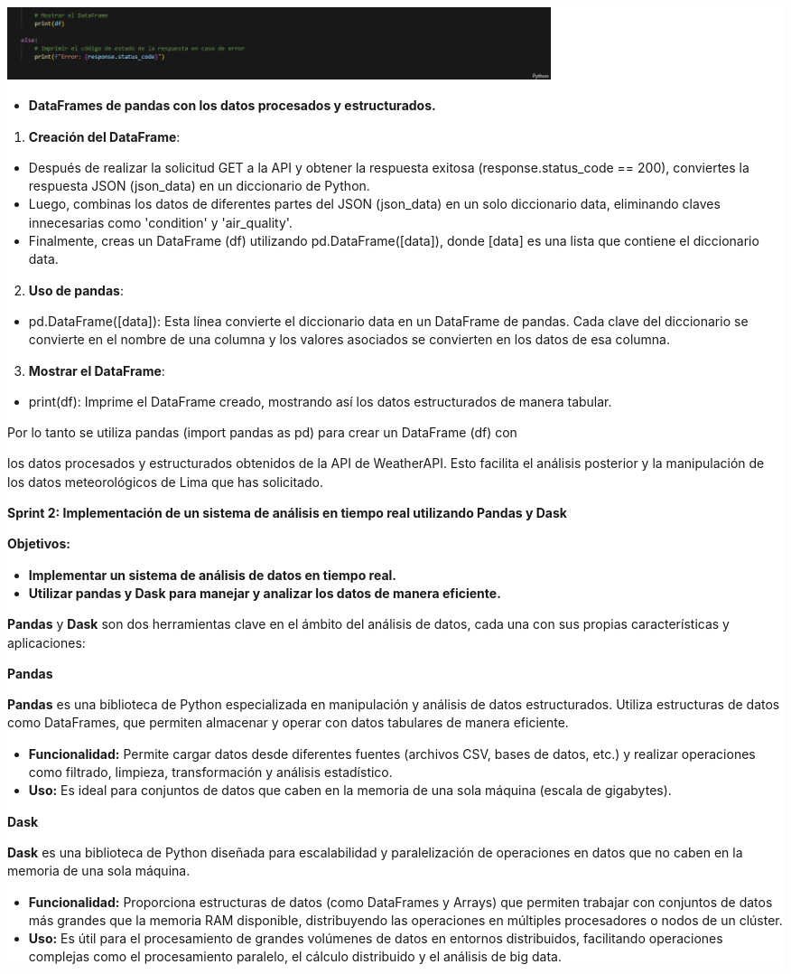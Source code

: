 ![](Aspose.Words.1ad78c44-8f95-4f6a-9caf-5fd9882019a5.006.png)

- **DataFrames de pandas con los datos procesados y estructurados.**
1. **Creación del DataFrame**:
- Después de realizar la solicitud GET a la API y obtener la respuesta exitosa (response.status\_code == 200), conviertes la respuesta JSON (json\_data) en un diccionario de Python.
- Luego, combinas los datos de diferentes partes del JSON (json\_data) en un solo diccionario data, eliminando claves innecesarias como 'condition' y 'air\_quality'.
- Finalmente, creas un DataFrame (df) utilizando pd.DataFrame([data]), donde [data] es una lista que contiene el diccionario data.
2. **Uso de pandas**:
- pd.DataFrame([data]): Esta línea convierte el diccionario data en un DataFrame de pandas. Cada clave del diccionario se convierte en el nombre de una columna y los valores asociados se convierten en los datos de esa columna.
3. **Mostrar el DataFrame**:
- print(df): Imprime el DataFrame creado, mostrando así los datos estructurados de manera tabular.

Por lo tanto se utiliza pandas (import pandas as pd) para crear un DataFrame (df) con

los datos procesados y estructurados obtenidos de la API de WeatherAPI. Esto facilita el análisis posterior y la manipulación de los datos meteorológicos de Lima que has solicitado.

**Sprint 2: Implementación de un sistema de análisis en tiempo real utilizando Pandas y Dask**

**Objetivos:**

- **Implementar un sistema de análisis de datos en tiempo real.**
- **Utilizar pandas y Dask para manejar y analizar los datos de manera eficiente.**

**Pandas** y **Dask** son dos herramientas clave en el ámbito del análisis de datos, cada una con sus propias características y aplicaciones:

**Pandas**

**Pandas** es una biblioteca de Python especializada en manipulación y análisis de datos estructurados. Utiliza estructuras de datos como DataFrames, que permiten almacenar y operar con datos tabulares de manera eficiente.

- **Funcionalidad:** Permite cargar datos desde diferentes fuentes (archivos CSV, bases de datos, etc.) y realizar operaciones como filtrado, limpieza, transformación y análisis estadístico.
- **Uso:** Es ideal para conjuntos de datos que caben en la memoria de una sola máquina (escala de gigabytes).

**Dask**

**Dask** es una biblioteca de Python diseñada para escalabilidad y paralelización de operaciones en datos que no caben en la memoria de una sola máquina.

- **Funcionalidad:** Proporciona estructuras de datos (como DataFrames y Arrays) que permiten trabajar con conjuntos de datos más grandes que la memoria RAM disponible, distribuyendo las operaciones en múltiples procesadores o nodos de un clúster.
- **Uso:** Es útil para el procesamiento de grandes volúmenes de datos en entornos distribuidos, facilitando operaciones complejas como el procesamiento paralelo, el cálculo distribuido y el análisis de big data.
